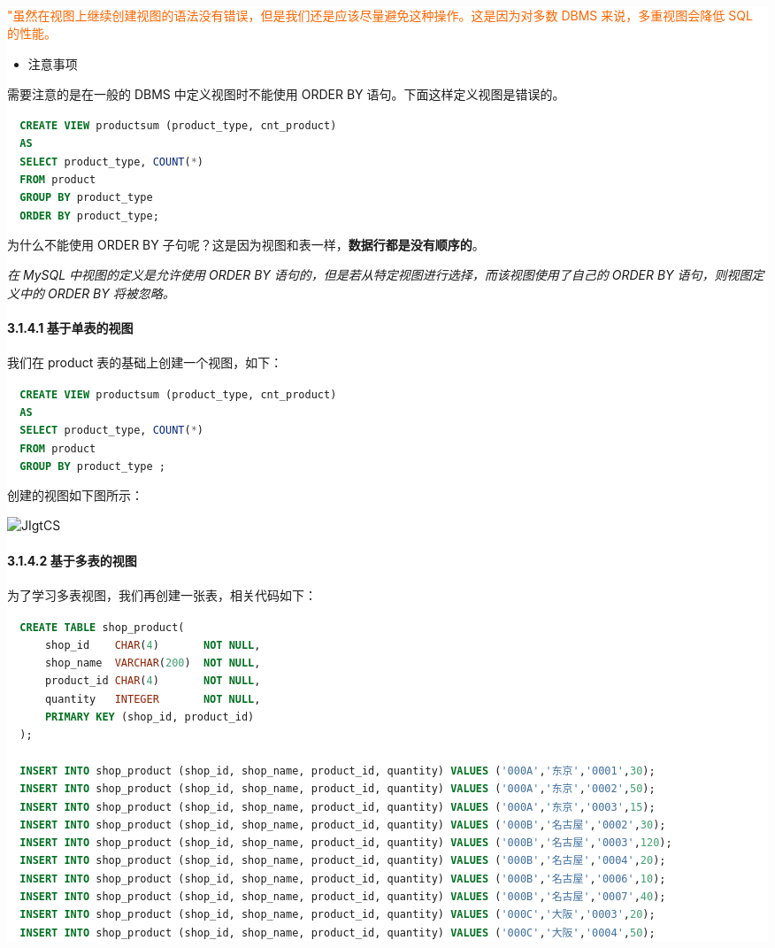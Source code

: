 <span style="color: rgb(255, 102, 0);">"虽然在视图上继续创建视图的语法没有错误，但是我们还是应该尽量避免这种操作。这是因为对多数 DBMS 来说，多重视图会降低 SQL 的性能。</span>

* 注意事项

需要注意的是在一般的 DBMS 中定义视图时不能使用 ORDER BY 语句。下面这样定义视图是错误的。

```sql
  CREATE VIEW productsum (product_type, cnt_product)
  AS
  SELECT product_type, COUNT(*)
  FROM product
  GROUP BY product_type
  ORDER BY product_type;
```

为什么不能使用 ORDER BY 子句呢？这是因为视图和表一样，**数据行都是没有顺序的**。

*在 MySQL 中视图的定义是允许使用 ORDER BY 语句的，但是若从特定视图进行选择，而该视图使用了自己的 ORDER BY 语句，则视图定义中的 ORDER BY 将被忽略。*

#### 3.1.4.1 基于单表的视图

我们在 product 表的基础上创建一个视图，如下：

```sql
  CREATE VIEW productsum (product_type, cnt_product)
  AS
  SELECT product_type, COUNT(*)
  FROM product
  GROUP BY product_type ;
```

创建的视图如下图所示：
  
![JIgtCS](https://upiclw.oss-cn-beijing.aliyuncs.com/uPic/JIgtCS.jpg)

#### 3.1.4.2 基于多表的视图

为了学习多表视图，我们再创建一张表，相关代码如下：

```sql
  CREATE TABLE shop_product(
      shop_id    CHAR(4)       NOT NULL,
      shop_name  VARCHAR(200)  NOT NULL,
      product_id CHAR(4)       NOT NULL,
      quantity   INTEGER       NOT NULL,
      PRIMARY KEY (shop_id, product_id)
  );
  
  INSERT INTO shop_product (shop_id, shop_name, product_id, quantity) VALUES ('000A','东京','0001',30);
  INSERT INTO shop_product (shop_id, shop_name, product_id, quantity) VALUES ('000A','东京','0002',50);
  INSERT INTO shop_product (shop_id, shop_name, product_id, quantity) VALUES ('000A','东京','0003',15);
  INSERT INTO shop_product (shop_id, shop_name, product_id, quantity) VALUES ('000B','名古屋','0002',30);
  INSERT INTO shop_product (shop_id, shop_name, product_id, quantity) VALUES ('000B','名古屋','0003',120);
  INSERT INTO shop_product (shop_id, shop_name, product_id, quantity) VALUES ('000B','名古屋','0004',20);
  INSERT INTO shop_product (shop_id, shop_name, product_id, quantity) VALUES ('000B','名古屋','0006',10);
  INSERT INTO shop_product (shop_id, shop_name, product_id, quantity) VALUES ('000B','名古屋','0007',40);
  INSERT INTO shop_product (shop_id, shop_name, product_id, quantity) VALUES ('000C','大阪','0003',20);
  INSERT INTO shop_product (shop_id, shop_name, product_id, quantity) VALUES ('000C','大阪','0004',50);
```